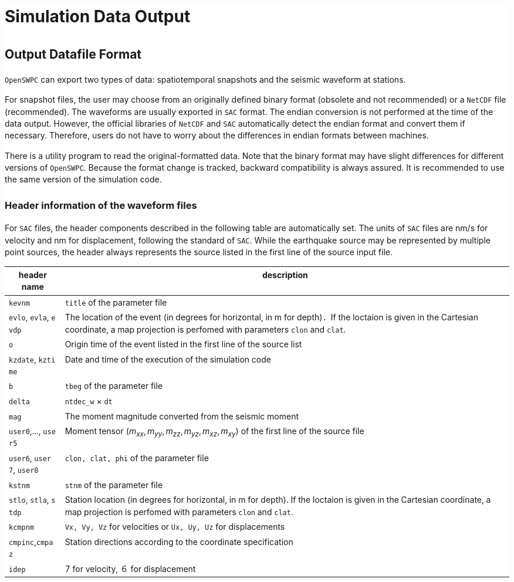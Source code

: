 # Simulation Data Output


## Output Datafile Format

`OpenSWPC` can export two types of data: spatiotemporal snapshots and
the seismic waveform at stations.

For snapshot files, the user may choose from an originally defined
binary format (obsolete and not recommended) or a `NetCDF` file (recommended). The waveforms are
usually exported in `SAC` format. The endian conversion is not performed
at the time of the data output. However, the official libraries of
`NetCDF` and `SAC` automatically detect the endian format and convert
them if necessary. Therefore, users do not have to worry about the
differences in endian formats between machines.

There is a utility program to read the original-formatted data. Note
that the binary format may have slight differences for different
versions of `OpenSWPC`. Because the format change is tracked, backward
compatibility is always assured. It is recommended to use the same
version of the simulation code. 

### Header information of the waveform files

For `SAC` files, the header components
described in the following table are automatically set. The units of `SAC` files
are nm/s for velocity and nm for displacement, following the standard of
`SAC`. While the earthquake source may be represented by multiple point
sources, the header always represents the source listed in the first
line of the source input file.

| header name               | description                                                                                                                                                                                  |
| ------------------------- | -------------------------------------------------------------------------------------------------------------------------------------------------------------------------------------------- |
| `kevnm`                   | `title` of the parameter file                                                                                                                                                                |
| `evlo`, `evla`, `evdp`    | The location of the event (in degrees for horizontal, in m for depth)．If the loctaion is given in the Cartesian coordinate, a map projection is perfomed with parameters `clon` and `clat`. |
| `o`                       | Origin time of the event listed in the first line of the source list                                                                                                                         |
| `kzdate`, `kztime`        | Date and time of the execution of the simulation code                                                                                                                                        |
| `b`                       | `tbeg` of the parameter file                                                                                                                                                                 |
| `delta`                   | `ntdec_w` $\times$ `dt`                                                                                                                                                                      |
| `mag`                     | The moment magnitude converted from the seismic moment                                                                                                                                       |
| `user0`,..., `user5`      | Moment tensor ($m_{xx},m_{yy},m_{zz},m_{yz},m_{xz},m_{xy}$) of the first line of the source file                                                                                             |
| `user6`, `user7`, `user8` | `clon, clat, phi` of the parameter file                                                                                                                                                      |
| `kstnm`                   | `stnm` of the parameter file                                                                                                                                                                 |
| `stlo`, `stla`, `stdp`    | Station location (in degrees for horizontal, in m for depth). If the loctaion is given in the Cartesian coordinate, a map projection is perfomed with parameters `clon` and `clat`.          |  |
| `kcmpnm`                  | `Vx, Vy, Vz` for velocities or `Ux, Uy, Uz` for displacements                                                                                                                                |
| `cmpinc`,`cmpaz`          | Station directions according to the coordinate specification                                                                                                                                 |
| `idep`                    | 7 for velocity, ６ for displacement                                                                                                                                                          |
